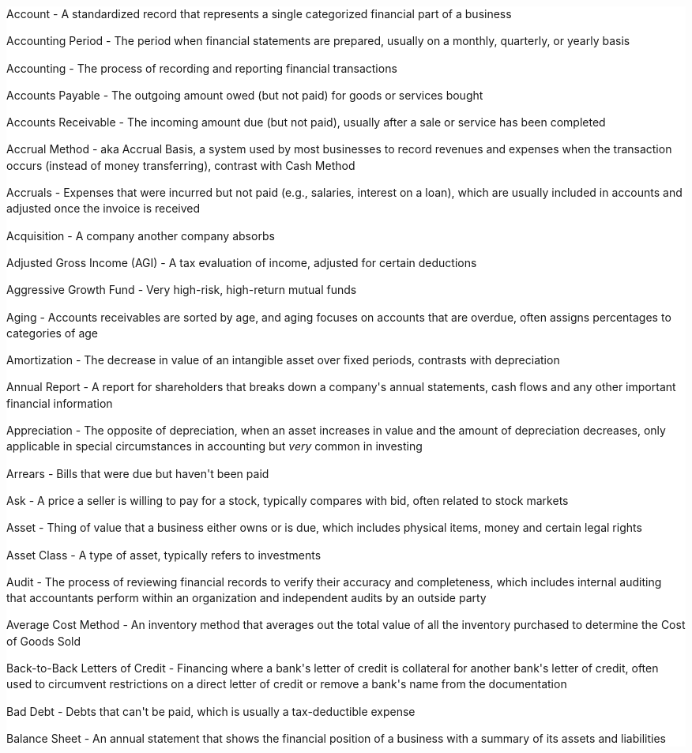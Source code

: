 Account - A standardized record that represents a single categorized financial part of a business

Accounting Period - The period when financial statements are prepared, usually on a monthly, quarterly, or yearly basis

Accounting - The process of recording and reporting financial transactions

Accounts Payable - The outgoing amount owed (but not paid) for goods or services bought

Accounts Receivable - The incoming amount due (but not paid), usually after a sale or service has been completed

Accrual Method - aka Accrual Basis, a system used by most businesses to record revenues and expenses when the transaction occurs (instead of money transferring), contrast with Cash Method

Accruals - Expenses that were incurred but not paid (e.g., salaries, interest on a loan), which are usually included in accounts and adjusted once the invoice is received

Acquisition - A company another company absorbs

Adjusted Gross Income (AGI) - A tax evaluation of income, adjusted for certain deductions

Aggressive Growth Fund - Very high-risk, high-return mutual funds

Aging - Accounts receivables are sorted by age, and aging focuses on accounts that are overdue, often assigns percentages to categories of age

Amortization - The decrease in value of an intangible asset over fixed periods, contrasts with depreciation

Annual Report - A report for shareholders that breaks down a company's annual statements, cash flows and any other important financial information

Appreciation - The opposite of depreciation, when an asset increases in value and the amount of depreciation decreases, only applicable in special circumstances in accounting but *very* common in investing

Arrears - Bills that were due but haven't been paid

Ask - A price a seller is willing to pay for a stock, typically compares with bid, often related to stock markets

Asset - Thing of value that a business either owns or is due, which includes physical items, money and certain legal rights

Asset Class - A type of asset, typically refers to investments

Audit - The process of reviewing financial records to verify their accuracy and completeness, which includes internal auditing that accountants perform within an organization and independent audits by an outside party

Average Cost Method - An inventory method that averages out the total value of all the inventory purchased to determine the Cost of Goods Sold

Back-to-Back Letters of Credit - Financing where a bank's letter of credit is collateral for another bank's letter of credit, often used to circumvent restrictions on a direct letter of credit or remove a bank's name from the documentation

Bad Debt - Debts that can't be paid, which is usually a tax-deductible expense

Balance Sheet - An annual statement that shows the financial position of a business with a summary of its assets and liabilities
